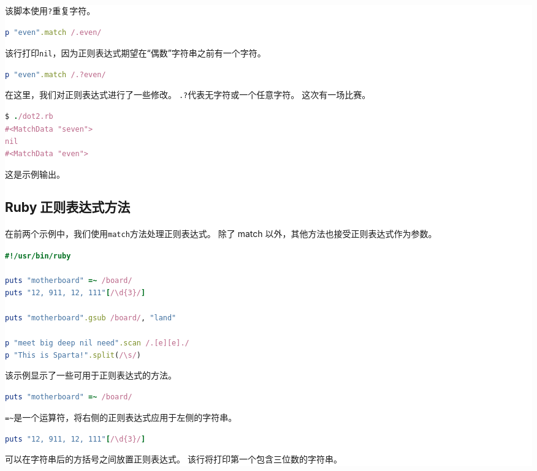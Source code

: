 该脚本使用`?`重复字符。

```ruby
p "even".match /.even/

```

该行打印`nil`，因为正则表达式期望在“偶数”字符串之前有一个字符。

```ruby
p "even".match /.?even/

```

在这里，我们对正则表达式进行了一些修改。 `.?`代表无字符或一个任意字符。 这次有一场比赛。

```ruby
$ ./dot2.rb
#<MatchData "seven">
nil
#<MatchData "even">

```

这是示例输出。

## Ruby 正则表达式方法

在前两个示例中，我们使用`match`方法处理正则表达式。 除了 match 以外，其他方法也接受正则表达式作为参数。

```ruby
#!/usr/bin/ruby

puts "motherboard" =~ /board/
puts "12, 911, 12, 111"[/\d{3}/]

puts "motherboard".gsub /board/, "land"

p "meet big deep nil need".scan /.[e][e]./
p "This is Sparta!".split(/\s/)

```

该示例显示了一些可用于正则表达式的方法。

```ruby
puts "motherboard" =~ /board/

```

`=~`是一个运算符，将右侧的正则表达式应用于左侧的字符串。

```ruby
puts "12, 911, 12, 111"[/\d{3}/]

```

可以在字符串后的方括号之间放置正则表达式。 该行将打印第一个包含三位数的字符串。
